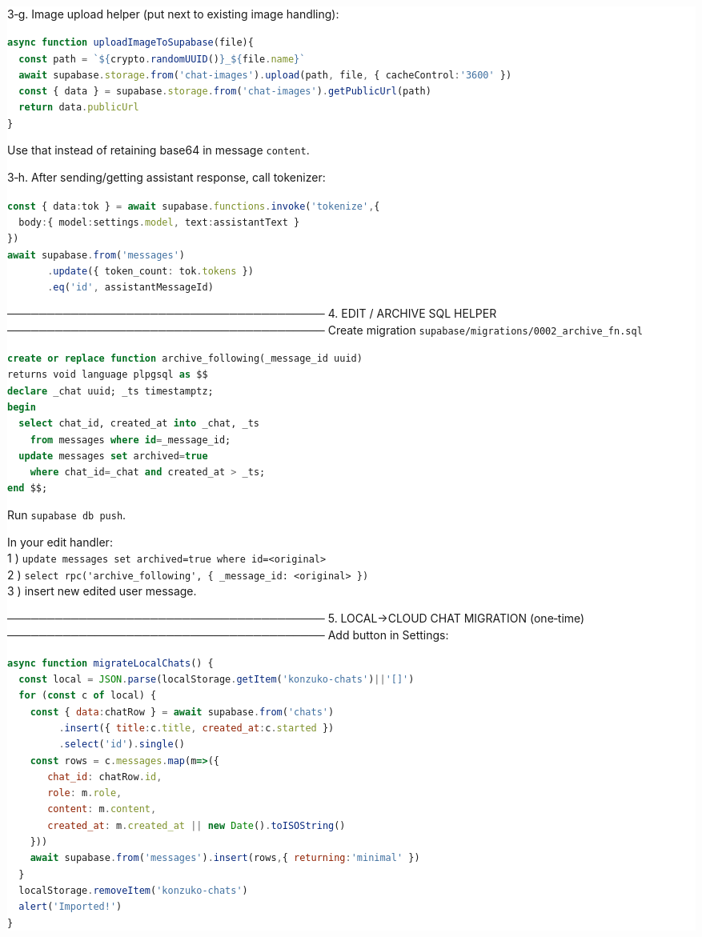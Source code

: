 
3‑g.  Image upload helper (put next to existing image handling):
```ts
async function uploadImageToSupabase(file){
  const path = `${crypto.randomUUID()}_${file.name}`
  await supabase.storage.from('chat-images').upload(path, file, { cacheControl:'3600' })
  const { data } = supabase.storage.from('chat-images').getPublicUrl(path)
  return data.publicUrl
}
```
Use that instead of retaining base64 in message `content`.

3‑h.  After sending/getting assistant response, call tokenizer:
```ts
const { data:tok } = await supabase.functions.invoke('tokenize',{
  body:{ model:settings.model, text:assistantText }
})
await supabase.from('messages')
       .update({ token_count: tok.tokens })
       .eq('id', assistantMessageId)
```

────────────────────────────────────────
4.  EDIT / ARCHIVE SQL HELPER
────────────────────────────────────────
Create migration `supabase/migrations/0002_archive_fn.sql`
```sql
create or replace function archive_following(_message_id uuid)
returns void language plpgsql as $$
declare _chat uuid; _ts timestamptz;
begin
  select chat_id, created_at into _chat, _ts
    from messages where id=_message_id;
  update messages set archived=true
    where chat_id=_chat and created_at > _ts;
end $$;
```
Run `supabase db push`.

In your edit handler:  
1 ) `update messages set archived=true where id=<original>`  
2 ) `select rpc('archive_following', { _message_id: <original> })`  
3 ) insert new edited user message.

────────────────────────────────────────
5.  LOCAL→CLOUD CHAT MIGRATION (one‑time)
────────────────────────────────────────
Add button in Settings:

```js
async function migrateLocalChats() {
  const local = JSON.parse(localStorage.getItem('konzuko-chats')||'[]')
  for (const c of local) {
    const { data:chatRow } = await supabase.from('chats')
         .insert({ title:c.title, created_at:c.started })
         .select('id').single()
    const rows = c.messages.map(m=>({
       chat_id: chatRow.id,
       role: m.role,
       content: m.content,
       created_at: m.created_at || new Date().toISOString()
    }))
    await supabase.from('messages').insert(rows,{ returning:'minimal' })
  }
  localStorage.removeItem('konzuko-chats')
  alert('Imported!')
}
```